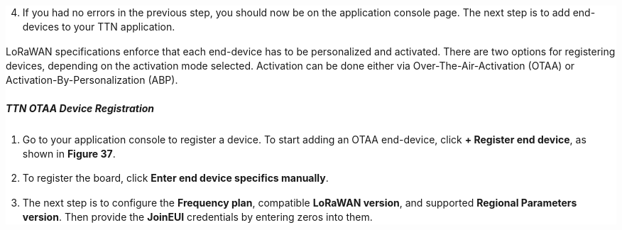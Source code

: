 <rk-img
  src="/assets/images/wisduo/rak11720-module/quickstart/RAK11720_New_10.png"
  width="80%"
  caption="Details of the TTN Application"
/>

4. If you had no errors in the previous step, you should now be on the application console page. The next step is to add end-devices to your TTN application.

LoRaWAN specifications enforce that each end-device has to be personalized and activated. There are two options for registering devices, depending on the activation mode selected. Activation can be done either via Over-The-Air-Activation (OTAA) or Activation-By-Personalization (ABP).

##### TTN OTAA Device Registration

1. Go to your application console to register a device. To start adding an OTAA end-device, click **+ Register end device**, as shown in **Figure 37**.

<rk-img
  src="/assets/images/wisduo/rak11720-module/quickstart/RAK11720_New_11.png"
  width="100%"
  caption="Register end device"
/>

2. To register the board, click **Enter end device specifics manually**.

<rk-img
  src="/assets/images/wisduo/rak11720-module/quickstart/RAK11720_New_12.png"
  width="100%"
  caption="Enter end device specifics manually"
/>

3. The next step is to configure the **Frequency plan**, compatible **LoRaWAN version**, and supported **Regional Parameters version**. Then provide the **JoinEUI** credentials by entering zeros into them.

<rk-img
  src="/assets/images/wisduo/rak11720-module/quickstart/RAK11720_New_13.png"
  width="80%"
  caption="Setting up your device"
/>

<rk-img
  src="/assets/images/wisduo/rak11720-module/quickstart/RAK11720_New_14.png"
  width="80%"
  caption="Setting up your device"
/>

<rk-img
  src="/assets/images/wisduo/rak11720-module/quickstart/RAK11720_New_15.png"
  width="90%"
  caption="Setting up your device"
/>

<rk-img
  src="/assets/images/wisduo/rak11720-module/quickstart/RAK11720_New_16.png"
  width="90%"
  caption="Setting up your device"
/>
